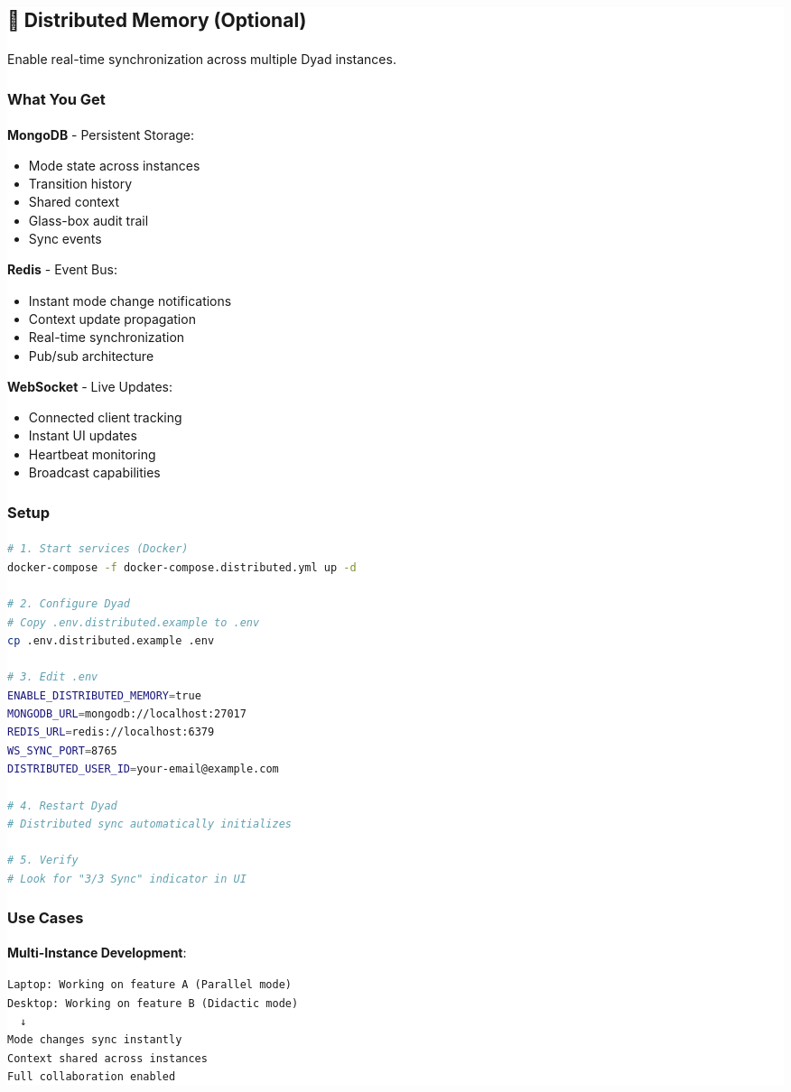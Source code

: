 
## 🔄 Distributed Memory (Optional)

Enable real-time synchronization across multiple Dyad instances.

### What You Get

**MongoDB** - Persistent Storage:
- Mode state across instances
- Transition history
- Shared context
- Glass-box audit trail
- Sync events

**Redis** - Event Bus:
- Instant mode change notifications
- Context update propagation
- Real-time synchronization
- Pub/sub architecture

**WebSocket** - Live Updates:
- Connected client tracking
- Instant UI updates
- Heartbeat monitoring
- Broadcast capabilities

### Setup

```bash
# 1. Start services (Docker)
docker-compose -f docker-compose.distributed.yml up -d

# 2. Configure Dyad
# Copy .env.distributed.example to .env
cp .env.distributed.example .env

# 3. Edit .env
ENABLE_DISTRIBUTED_MEMORY=true
MONGODB_URL=mongodb://localhost:27017
REDIS_URL=redis://localhost:6379
WS_SYNC_PORT=8765
DISTRIBUTED_USER_ID=your-email@example.com

# 4. Restart Dyad
# Distributed sync automatically initializes

# 5. Verify
# Look for "3/3 Sync" indicator in UI
```

### Use Cases

**Multi-Instance Development**:
```
Laptop: Working on feature A (Parallel mode)
Desktop: Working on feature B (Didactic mode)
  ↓
Mode changes sync instantly
Context shared across instances
Full collaboration enabled
```
